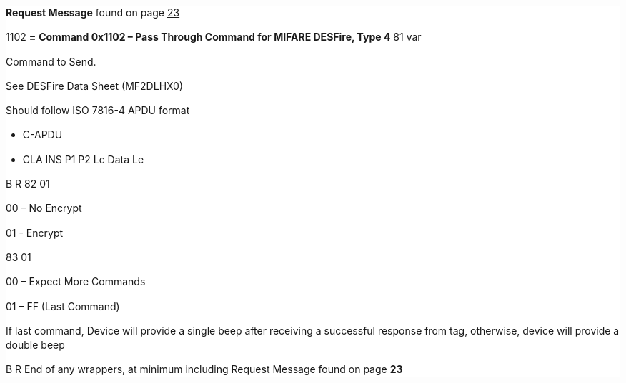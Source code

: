 <strong>Request Message</strong> found on page <a
href="#request-message">23</a></td>
</tr>
<tr>
<td colspan="6">1102 <strong>=</strong> <strong>Command 0x1102 – Pass
Through Command for MIFARE DESFire, Type 4</strong></td>
</tr>
<tr>
<td>81</td>
<td>var</td>
<td><p>Command to Send.</p>
<p>See DESFire Data Sheet (MF2DLHX0)</p>
<p>Should follow ISO 7816-4 APDU format</p>
<ul>
<li><p>C-APDU</p></li>
</ul>
<ul>
<li><p>CLA INS P1 P2 Lc Data Le</p></li>
</ul></td>
<td>B</td>
<td>R</td>
<td></td>
</tr>
<tr>
<td>82</td>
<td>01</td>
<td><p>00 – No Encrypt</p>
<p>01 - Encrypt</p></td>
<td></td>
<td></td>
<td></td>
</tr>
<tr>
<td>83</td>
<td>01</td>
<td><p>00 – Expect More Commands</p>
<p>01 – FF (Last Command)</p>
<p>If last command, Device will provide a single beep after receiving a
successful response from tag, otherwise, device will provide a double
beep</p></td>
<td>B</td>
<td>R</td>
<td></td>
</tr>
<tr>
<td colspan="6">End of any wrappers, at minimum including Request
Message found on page <a
href="#request-message"><strong>23</strong></a></td>
</tr>
</tbody>
</table>
